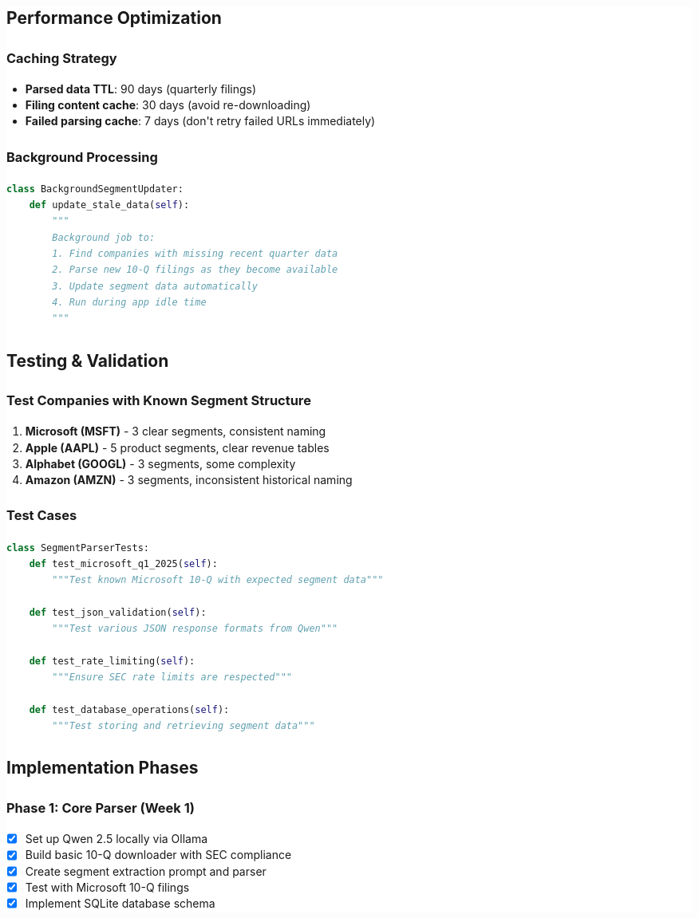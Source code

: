 ## Performance Optimization

### Caching Strategy
- **Parsed data TTL**: 90 days (quarterly filings)
- **Filing content cache**: 30 days (avoid re-downloading)
- **Failed parsing cache**: 7 days (don't retry failed URLs immediately)

### Background Processing
```python
class BackgroundSegmentUpdater:
    def update_stale_data(self):
        """
        Background job to:
        1. Find companies with missing recent quarter data
        2. Parse new 10-Q filings as they become available
        3. Update segment data automatically
        4. Run during app idle time
        """
```

## Testing & Validation

### Test Companies with Known Segment Structure
1. **Microsoft (MSFT)** - 3 clear segments, consistent naming
2. **Apple (AAPL)** - 5 product segments, clear revenue tables
3. **Alphabet (GOOGL)** - 3 segments, some complexity
4. **Amazon (AMZN)** - 3 segments, inconsistent historical naming

### Test Cases
```python
class SegmentParserTests:
    def test_microsoft_q1_2025(self):
        """Test known Microsoft 10-Q with expected segment data"""
        
    def test_json_validation(self):
        """Test various JSON response formats from Qwen"""
        
    def test_rate_limiting(self):
        """Ensure SEC rate limits are respected"""
        
    def test_database_operations(self):
        """Test storing and retrieving segment data"""
```

## Implementation Phases

### Phase 1: Core Parser (Week 1)
- [x] Set up Qwen 2.5 locally via Ollama
- [x] Build basic 10-Q downloader with SEC compliance
- [x] Create segment extraction prompt and parser
- [x] Test with Microsoft 10-Q filings
- [x] Implement SQLite database schema
